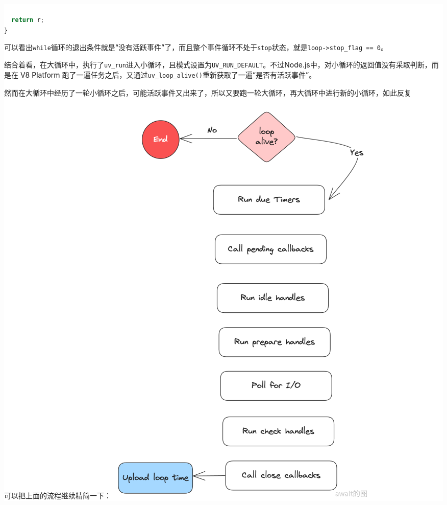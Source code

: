 ```js

  return r;
}
```
可以看出`while`循环的退出条件就是“没有活跃事件”了，而且整个事件循环不处于`stop`状态，就是`loop->stop_flag == 0`。

结合着看，在大循环中，执行了`uv_run`进入小循环，且模式设置为`UV_RUN_DEFAULT`。不过Node.js中，对小循环的返回值没有采取判断，而是在 V8 Platform 跑了一遍任务之后，又通过`uv_loop_alive()`重新获取了一遍“是否有活跃事件”。

然而在大循环中经历了一轮小循环之后，可能活跃事件又出来了，所以又要跑一轮大循环，再大循环中进行新的小循环，如此反复

可以把上面的流程继续精简一下：
![image](../assets/Node%E7%9A%84%E5%BC%82%E6%AD%A5%E5%BE%AA%E7%8E%AF%E6%B5%81%E7%A8%8B.png)

